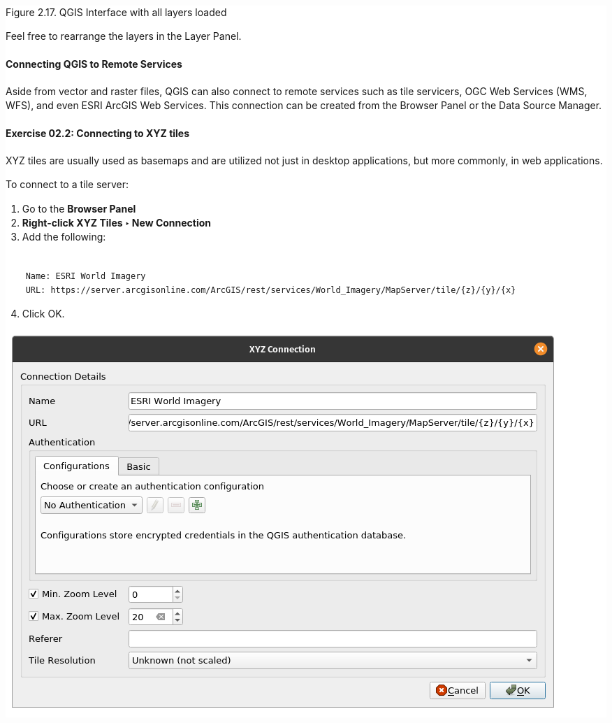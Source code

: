 Figure 2.17. QGIS Interface with all layers loaded


Feel free to rearrange the layers in the Layer Panel.


#### **Connecting QGIS to Remote Services**

Aside from vector and raster files, QGIS can also connect to remote services such as tile servicers, OGC Web Services (WMS, WFS), and even ESRI ArcGIS Web Services. This connection can be created from the Browser Panel or the Data Source Manager.


#### **Exercise 02.2: Connecting to XYZ tiles**

XYZ tiles are usually used as basemaps and are utilized not just in desktop applications, but more commonly, in web applications. 

To connect to a tile server:

1. Go to the **Browser Panel**
2. **Right-click XYZ Tiles ‣ New Connection** 
3. Add the following:

```
   
    Name: ESRI World Imagery
    URL: https://server.arcgisonline.com/ArcGIS/rest/services/World_Imagery/MapServer/tile/{z}/{y}/{x}
```
4. Click OK.

![Adding an XYZ connection in QGIS](media/xyz-1.png "Adding an XYZ connection in QGIS")
